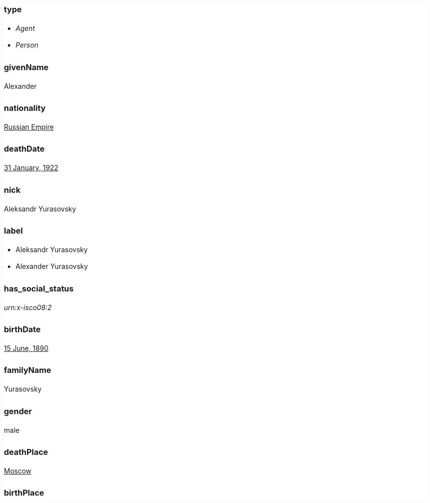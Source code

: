 ### type

 - *Agent*

 - *Person*

### givenName


Alexander

### nationality


[Russian Empire](#Russian-Empire)

### deathDate


[31 January, 1922](#31-January-1922)

### nick


Aleksandr Yurasovsky 

### label

 - Aleksandr Yurasovsky 

 - Alexander Yurasovsky

### has_social_status


*urn:x-isco08:2*

### birthDate


[15 June, 1890](#15-June-1890)

### familyName


Yurasovsky

### gender


male

### deathPlace


[Moscow](#Moscow)

### birthPlace
